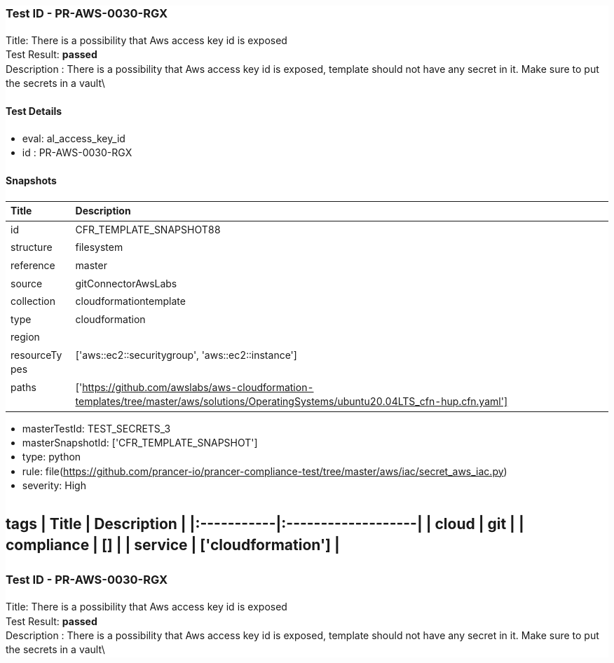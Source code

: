
### Test ID - PR-AWS-0030-RGX
Title: There is a possibility that Aws access key id is exposed\
Test Result: **passed**\
Description : There is a possibility that Aws access key id is exposed, template should not have any secret in it. Make sure to put the secrets in a vault\

#### Test Details
- eval: al_access_key_id
- id : PR-AWS-0030-RGX

#### Snapshots
| Title         | Description                                                                                                                            |
|:--------------|:---------------------------------------------------------------------------------------------------------------------------------------|
| id            | CFR_TEMPLATE_SNAPSHOT88                                                                                                                |
| structure     | filesystem                                                                                                                             |
| reference     | master                                                                                                                                 |
| source        | gitConnectorAwsLabs                                                                                                                    |
| collection    | cloudformationtemplate                                                                                                                 |
| type          | cloudformation                                                                                                                         |
| region        |                                                                                                                                        |
| resourceTypes | ['aws::ec2::securitygroup', 'aws::ec2::instance']                                                                                      |
| paths         | ['https://github.com/awslabs/aws-cloudformation-templates/tree/master/aws/solutions/OperatingSystems/ubuntu20.04LTS_cfn-hup.cfn.yaml'] |

- masterTestId: TEST_SECRETS_3
- masterSnapshotId: ['CFR_TEMPLATE_SNAPSHOT']
- type: python
- rule: file(https://github.com/prancer-io/prancer-compliance-test/tree/master/aws/iac/secret_aws_iac.py)
- severity: High

tags
| Title      | Description        |
|:-----------|:-------------------|
| cloud      | git                |
| compliance | []                 |
| service    | ['cloudformation'] |
----------------------------------------------------------------


### Test ID - PR-AWS-0030-RGX
Title: There is a possibility that Aws access key id is exposed\
Test Result: **passed**\
Description : There is a possibility that Aws access key id is exposed, template should not have any secret in it. Make sure to put the secrets in a vault\
